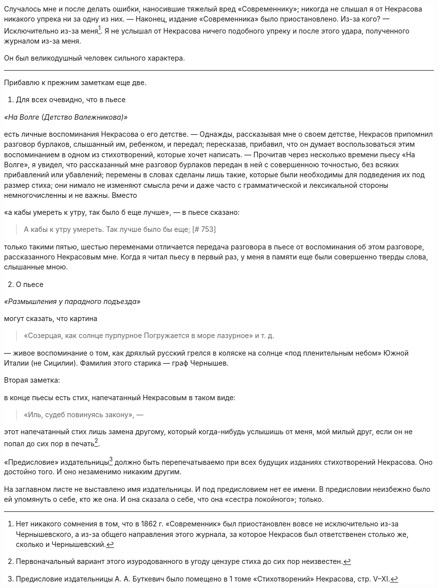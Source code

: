 Случалось мне и после делать ошибки, наносившие тяжелый вред «Современнику»; никогда не слышал я от Некрасова никакого упрека ни за одну из них. — Наконец, издание «Современника» было приостановлено. Из-за кого? — Исключительно из-за меня[^12]. Я не услышал от Некрасова ничего подобного упреку и после этого удара, полученного журналом из-за меня.

[^12]: Нет никакого сомнения в том, что в 1862 г. «Современник» был приостановлен вовсе не исключительно из-за Чернышевского, а из-за общего направления этого журнала, за которое Некрасов был ответственен столько же, сколько и Чернышевский.

Он был великодушный человек сильного характера.

------

Прибавлю к прежним заметкам еще две.

1) Для всех очевидно, что в пьесе 

*«На Волге (Детство Валежникова)»* 

есть личные воспоминания Некрасова о его детстве. — Однажды, рассказывая мне о своем детстве, Некрасов припомнил разговор бурлаков, слышанный им, ребенком, и передал; пересказав, прибавил, что он думает воспользоваться этим воспоминанием в одном из стихотворений, которые хочет написать. — Прочитав через несколько времени пьесу «На Волге», я увидел, что рассказанный мне разговор бурлаков передан в ней с совершенною точностью, без всяких прибавлений или убавлений; перемены в словах сделаны лишь такие, которые были необходимы для подведения их под размер стиха; они нимало не изменяют смысла речи и даже часто с грамматической и лексикальной стороны немногочисленны и не важны. Вместо 

«а кабы умереть к утру, так было б еще лучше», — в пьесе сказано:

> А кабы к утру умереть. 
> Так лучше было бы еще; [# 753]

только такими пятью, шестью переменами отличается передача разговора в пьесе от воспоминания об этом разговоре, рассказанного Некрасовым мне. Когда я читал пьесу в первый раз, у меня в памяти еще были совершенно тверды слова, слышанные мною.

2) О пьесе

*«Размышления у парадного подъезда»*

могут сказать, что картина

> «Созерцая, как солнце пурпурное
> Погружается в море лазурное» и т. д.

— живое воспоминание о том, как дряхлый русский грелся в коляске на солнце «под пленительным небом» Южной Италии (не Сицилии). Фамилия этого старика — граф Чернышев.

Вторая заметка: 

в конце пьесы есть стих, напечатанный Некрасовым в таком виде:

> «Иль, судеб повинуясь закону», —

этот напечатанный стих лишь замена другому, который когда-нибудь услышишь от меня, мой милый друг, если он не попал до сих пор в печать[^13].

[^13]: Первоначальный вариант этого изуродованного в угоду цензуре стиха до сих пор неизвестен.

«Предисловие» издательницы[^14] должно быть перепечатываемо при всех будущих изданиях стихотворений Некрасова. Оно достойно того. И оно незаменимо никаким другим.

[^14]: Предисловие издательницы А. А. Буткевич было помещено в 1 томе «Стихотворений» Некрасова, стр. V–XI.

На заглавном листе не выставлено имя издательницы. И под предисловием нет ее имени. В предисловии неизбежно было ей упомянуть о себе, кто же она. И она сказала о себе, что она «сестра покойного»; только.


[^1]: «Биографические сведения» о Некрасове в I томе его «Стихотворений» составлены А. М. Скабичевским. Примечания же к стихотворениям и «Свод статей о Некрасове», к которым относятся следующие две «Заметки» Чернышевского, помещены в IV томе того же издания и составлены А. М, Скабичевским совместно с библиографом С. И. Пономаревым.
[^2]: Воспоминания Достоевского были напечатаны после смерти Некрасова в № 12 «Дневника писателя» за 1877 г.
[^3]: Сообщение Скабичевского о роли Андрея Глушицкого в судьбе Некрасова основано на воспоминаниях брата Андрея, Н. Глушицкого, напечатанных в виде письма в редакцию в № 107 «Петербургского листка» за 1877 г.; однако эти воспоминания не дают основания для такого категорического заключения о роли А. Глушицкого, какое сделано Скабичевским. Н. Глушицкий говорит только о том, что по приезде Некрасова в Петербург А. Глушицкий отговаривал его от поступления в дворянский полк (а не в кадетский корпус, как пишет Чернышевский), на чем настаивал отец Некрасова, и помогал Некрасову готовиться к вступительным экзаменам в университет. Все это не исключает того, что первая мысль о поступлении в университет могла быть дана Некрасову его матерью, и не дает основания говорить подобно Скабичевскому, что встреча с А. Глушицким «перерешила всю судьбу юноши» Некрасова (стр. XXVII). Некрасов не был принят в студенты вследствие того, что не выдержал экзамена; ему удалось поступить в университет только в качестве вольнослушателя.
[^4]: В качестве мотивов, порождавших «мягкость» критических отзывов Некрасова, Скабичевский наряду с «благодушием» его указывает на цензурные условия того времени, при которых резкий, задорный тон статей рассматривался как нарушение «мирного настроения общества и благочиния», и на ограниченность тогдашних литературных кадров и отсутствие в их среде «непримиримо враждебных лагерей».
[^5]: Высказанное Чернышевским мнение о том, что к эпохе 60-x годов во взглядах и убеждениях Некрасова не произошло никакой перемены и что знакомство его с «новыми людьми» в лице самого Чернышевского и Добролюбова не оказало никакого влияния на его образ мыслей, нуждается в весьма существенных оговорках. Конечно, Скабичевский был не прав, когда он утверждал, что в поэзии Некрасова до эпохи 1856 и следующих годов проявлялся только «горячий, но крайне неопределенный протест против пошлости, насилия, рабства и всяческого угнетения» и что только после 1856 г. Некрасов становится «певцом народного горя — в широком и глубоком, но вполне определенном смысле» (стр. XXI). Перечисленные Чернышевским стихотворения 1846–1853 гг. действительно показывают, как глубоко Некрасов уже тогда сочувствовал судьбе русского крестьянства, как уже тогда он возмущался и горячо протестовал против рабства и угнетения и, наконец, что уже тогда Некрасов был тем «певцом народного горя», каким он являлся в течение всей его последующей деятельности. Однако наряду с этим в поэзии Некрасова второй половины 50-х годов и 60-х годов появляются новые, отсутствовавшие в ней ранее ноты, свидетельствующие, что он начинает понимать невозможность улучшения участи крестьянства мирным путем. Именно в это время в поэзии Некрасова появляются призывы итти в борьбу «за честь отчизны, за убежденья, за любовь», и он начинает понимать, что «дело прочно, когда под ним струится кровь» («Поэт и гражданин», 1856 г.). В этом прояснении и углублении политических взглядов Некрасова громадную роль сыграло сближение его с Чернышевским. Не столько «специальные сведения» и «технические подробности» воспринимал Некрасов из бесед с Чернышевским, сколько понимание непримиримой противоположности интересов эксплоатируемых и эксплоататоров и убеждение в том, что только путем борьбы первые могут освободиться от гнета последних. Достаточно вспомнить разрыв Некрасова с его прежними друзьями из лагеря либерального дворянства (Боткин, Тургенев, Анненков и др.), чтобы убедиться в том, насколько велико было на Некрасова влияние идей, пропагандистами которых выступали Чернышевский и Добролюбов. Несмотря на настойчивые советы своих прежних друзей порвать с Чернышевским, который, по их словам, губит «Современник», Некрасов предпочел сохранить его сотрудничество хотя бы ценою полного разрыва с людьми, дружбой и близостью которых он чрезвычайно дорожил. Конечно, в воззрениях Некрасова не произошло столь резкого перелома, какой пережил, например, Белинский, перешедший от примирения с действительностью к «маратовской» любви к человечеству; в этом Чернышевский безусловно прав, и параллель, проводимая Скабичевским между «Менцелем» Белинского и «Тремя странами света» Некрасова, лишена достаточных оснований, но от этого еще далеко до отрицания какой бы то ни было перемены в его взглядах под влиянием Чернышевского и Добролюбова.
[^6]: Высокое мнение о Петре I Некрасов выразил в поэме «Несчастные», где он отзывается об этом царе, как о «мудром государе, кому в царях никто не равен, кто до скончанья мира славен и свят». Чернышевский неправ, утверждая о себе, будто он всегда одинаково отрицательно относился к личности и преобразовательной деятельности Петра. В IV главе «Очерков гоголевского периода» он писал: «Для нас идеал патриота — Петр Великий». Соответствующую этому характеристику Петра он давал и в статье «О новых условиях сельского быта» (см. V том настоящего издания), где он между прочим писал: «Блистательные подвиги времен Петра Великого и колоссальная личность самого Петра покоряют наше воображение; неоспоримо громадно и существенно величие совершенного им дела». Таким образом в начале сотрудничества Чернышевского в «Современнике» расхождение между ним и Некрасовым в оценке петровской реформы и личности самого Петра ни в чем не проявлялось. Однако через некоторое время отношение Чернышевского к Петру стало принимать более скептический характер. В написанной в 1861 г., но в то время ненапечатанной статье об «Апологии сумасшедшего» Чаадаева (см. том VII настоящего издания) Чернышевский решительно выступает против Панегиристов Петра. По его мнению, Петр вовсе не имел в виду перенести в Россию западную цивилизацию, а заботился исключительно лишь о том, чтобы сделать из России могущественную военную державу, способную вынести борьбу с западноевропейскими государствами. Чернышевский утверждает, что в результате реформ Петра изменились лишь «имена, а не характер вещей» и что «способ его действования был чисто национальный, без малейшей примеси западного характера».
[^7]: Имеется в виду А. Я. Панаева.
[^8]: Статьи Белинского «Менцель как критик Гете» и «Бородинская годовщина» были написаны Белинским в эпоху увлечения его идеями Гегеля и связанного с этим «примирения» с действительностью. Позднее Белинский не только не любил вспоминать об этих статьях, но и негодовал на себя за их опубликование. Что же касается романа «Три страны света», написанного Некрасовым в сотрудничестве с А. Я. Панаевой (под псевдонимом Н. Станицкий) и впервые напечатанного в «Современнике» в 1848–49 гг., то роман этот имел авантюрный характер и в нем не было ничего, от чего Некрасову приходилось бы впоследствии отрекаться, за исключением лишь некоторой апологии приобретательства, свойственного герою этого романа.
[^9]: Для правильного понимания этих слов Чернышевского необходимо иметь в виду следующее. Из его примечаний к «Очеркам политической экономии» Милля и из ряда его статей («Капитал и труд» и др.) совершенно ясно, что Чернышевский вполне понимал эксплоататорскую роль капитала в народном хозяйстве и непримиримость его интересов с интересами труда. Однако Чернышевский понимал и то, что, несмотря на все темные стороны, свойственные капитализму, капиталистический строй является прогрессом по сравнению с феодально-крепостническим и что поэтому в условиях русской политической жизни его эпохи у буржуазии и у трудящихся классов общества имеются на известном этапе общие интересы, сводящиеся к борьбе против самодержавия, как диктатуры феодального дворянства.
[^10]: В биографии Некрасова, напечатанной в I томе его «Стихотворений», цитировалась статья доктора Н. А. Белоголового «Болезнь Н. А. Некрасова», напечатанная в № 10 «Отечественных записок» за 1878 г.
[^11]: Заметка Чернышевского о сборнике стихотворений Некрасова была напечатана в № 11 «Современника» за 1856 г.; она сопровождалась перепечаткой трех наиболее острых в политическом отношении стихотворений. Эта заметка вызвала целую цензурную бурю. Министр народного просвещения А. С. Норов отдал предписание: «Запретить как перепечатание книги, так и всякие из оной выписки. Издателю «Современника» объявить, что первая подобная выходка подвергнет его журнал совершенному прекращению; а цензору — что он будет отрешен от должности за первый пропуск чего-либо подобного». Сам Некрасов в это время находился за границей. На первых порах по получении известия о происшедшем в Петербурге он сильно негодовал на Чернышевского и особенно на И. И. Панаева, согласившегося на печатание заметки Чернышевского, но вскоре успокоился настолько, что все усилия его друзей из либерального лагеря, воспользовавшись этим инцидентом, побудить Некрасова порвать с Чернышевским, не увенчались успехом.